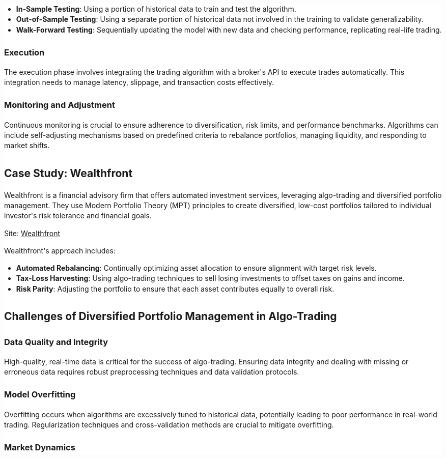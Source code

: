 - **In-Sample Testing**: Using a portion of historical data to train and test the algorithm.
- **Out-of-Sample Testing**: Using a separate portion of historical data not involved in the training to validate generalizability.
- **Walk-Forward Testing**: Sequentially updating the model with new data and checking performance, replicating real-life trading.

### Execution

The execution phase involves integrating the trading algorithm with a broker's API to execute trades automatically. This integration needs to manage latency, slippage, and transaction costs effectively.

### Monitoring and Adjustment

Continuous monitoring is crucial to ensure adherence to diversification, risk limits, and performance benchmarks. Algorithms can include self-adjusting mechanisms based on predefined criteria to rebalance portfolios, managing liquidity, and responding to market shifts.

## Case Study: Wealthfront

Wealthfront is a financial advisory firm that offers automated investment services, leveraging algo-trading and diversified portfolio management. They use Modern Portfolio Theory (MPT) principles to create diversified, low-cost portfolios tailored to individual investor's risk tolerance and financial goals.

Site: [Wealthfront](https://www.wealthfront.com/)

Wealthfront's approach includes:
- **Automated Rebalancing**: Continually optimizing asset allocation to ensure alignment with target risk levels.
- **Tax-Loss Harvesting**: Using algo-trading techniques to sell losing investments to offset taxes on gains and income.
- **Risk Parity**: Adjusting the portfolio to ensure that each asset contributes equally to overall risk.

## Challenges of Diversified Portfolio Management in Algo-Trading

### Data Quality and Integrity

High-quality, real-time data is critical for the success of algo-trading. Ensuring data integrity and dealing with missing or erroneous data requires robust preprocessing techniques and data validation protocols.

### Model Overfitting

Overfitting occurs when algorithms are excessively tuned to historical data, potentially leading to poor performance in real-world trading. Regularization techniques and cross-validation methods are crucial to mitigate overfitting.

### Market Dynamics
